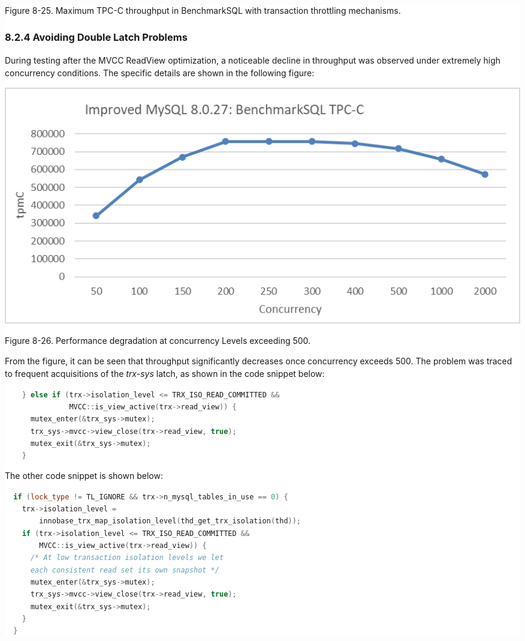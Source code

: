 Figure 8-25. Maximum TPC-C throughput in BenchmarkSQL with transaction throttling mechanisms.

### 8.2.4 Avoiding Double Latch Problems

During testing after the MVCC ReadView optimization, a noticeable decline in throughput was observed under extremely high concurrency conditions. The specific details are shown in the following figure:

<img src="media/image-20240829104639402.png" alt="image-20240829104639402" style="zoom:150%;" />

Figure 8-26. Performance degradation at concurrency Levels exceeding 500.

From the figure, it can be seen that throughput significantly decreases once concurrency exceeds 500. The problem was traced to frequent acquisitions of the *trx-sys* latch, as shown in the code snippet below:

```c++
    } else if (trx->isolation_level <= TRX_ISO_READ_COMMITTED &&
               MVCC::is_view_active(trx->read_view)) {
      mutex_enter(&trx_sys->mutex);
      trx_sys->mvcc->view_close(trx->read_view, true);
      mutex_exit(&trx_sys->mutex);
    }
```

The other code snippet is shown below:

```c++
  if (lock_type != TL_IGNORE && trx->n_mysql_tables_in_use == 0) {
    trx->isolation_level =
        innobase_trx_map_isolation_level(thd_get_trx_isolation(thd));
    if (trx->isolation_level <= TRX_ISO_READ_COMMITTED &&
        MVCC::is_view_active(trx->read_view)) {
      /* At low transaction isolation levels we let
      each consistent read set its own snapshot */
      mutex_enter(&trx_sys->mutex);
      trx_sys->mvcc->view_close(trx->read_view, true);
      mutex_exit(&trx_sys->mutex);
    }
  }
```
